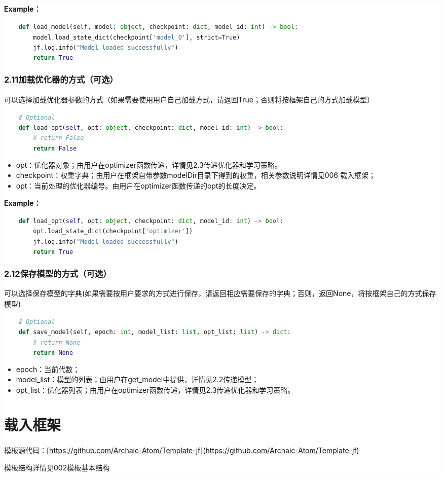 **Example：**

```Python
    def load_model(self, model: object, checkpoint: dict, model_id: int) -> bool:
        model.load_state_dict(checkpoint['model_0'], strict=True)
        jf.log.info("Model loaded successfully")
        return True
```

### 2.11加载优化器的方式（可选）

可以选择加载优化器参数的方式（如果需要使用用户自己加载方式，请返回True；否则将按框架自己的方式加载模型）

```Python
    # Optional
    def load_opt(self, opt: object, checkpoint: dict, model_id: int) -> bool:
        # return False
        return False


```

- opt：优化器对象；由用户在optimizer函数传递，详情见2.3传递优化器和学习策略。
- checkpoint：权重字典；由用户在框架自带参数modelDir目录下得到的权重，相关参数说明详情见006 载入框架；
- opt：当前处理的优化器编号。由用户在optimizer函数传递的opt的长度决定。

**Example：**

```Python
    def load_opt(self, opt: object, checkpoint: dict, model_id: int) -> bool:
        opt.load_state_dict(checkpoint['optimizer'])
        jf.log.info("Model loaded successfully")
        return True
```

### 2.12保存模型的方式（可选）

可以选择保存模型的字典(如果需要按用户要求的方式进行保存，请返回相应需要保存的字典；否则，返回None，将按框架自己的方式保存模型)

```Python
    # Optional
    def save_model(self, epoch: int, model_list: list, opt_list: list) -> dict:
        # return None
        return None
```

- epoch：当前代数；
- model_list：模型的列表；由用户在get_model中提供，详情见2.2传递模型；
- opt_list：优化器列表；由用户在optimizer函数传递，详情见2.3传递优化器和学习策略。

# 载入框架

模板源代码：[https://github.com/Archaic-Atom/Template-jf](https://github.com/Archaic-Atom/Template-jf)

模板结构详情见002模板基本结构
